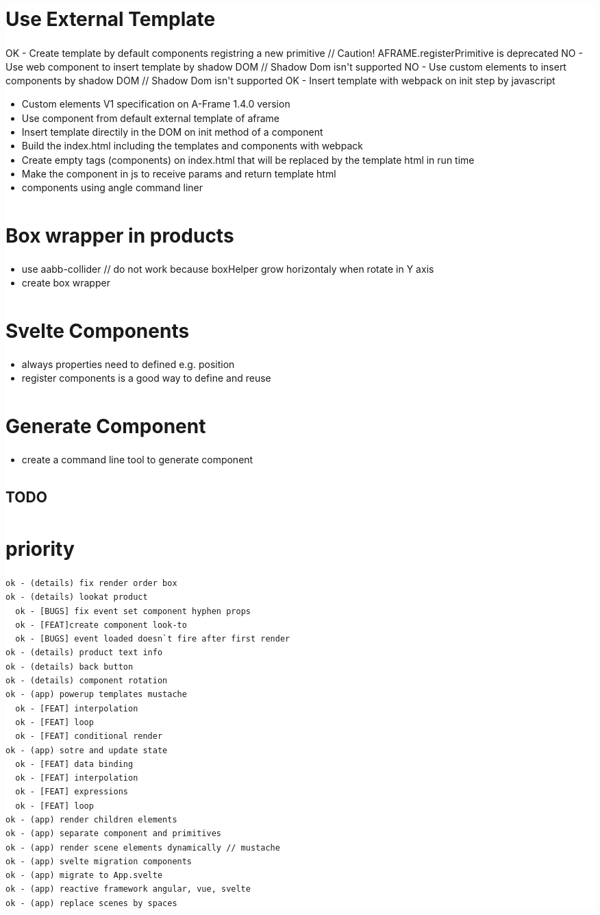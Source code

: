 # Use External Template

OK - Create template by default components registring a new primitive // Caution! AFRAME.registerPrimitive is deprecated
NO - Use web component to insert template by shadow DOM // Shadow Dom isn't supported
NO - Use custom elements to insert components by shadow DOM // Shadow Dom isn't supported
OK - Insert template with webpack on init step by javascript

- Custom elements V1 specification on A-Frame 1.4.0 version
- Use component from default external template of aframe
- Insert template directily in the DOM on init method of a component
- Build the index.html including the templates and components with webpack
- Create empty tags (components) on index.html that will be replaced by the template html in run time
- Make the component in js to receive params and return template html
- components using angle command liner

# Box wrapper in products

- use aabb-collider // do not work because boxHelper grow horizontaly when rotate in Y axis
- create box wrapper

# Svelte Components

- always properties need to defined e.g. position
- register components is a good way to define and reuse

# Generate Component

- create a command line tool to generate component

## TODO

# priority

```
ok - (details) fix render order box
ok - (details) lookat product
  ok - [BUGS] fix event set component hyphen props
  ok - [FEAT]create component look-to
  ok - [BUGS] event loaded doesn`t fire after first render
ok - (details) product text info
ok - (details) back button
ok - (details) component rotation
ok - (app) powerup templates mustache
  ok - [FEAT] interpolation
  ok - [FEAT] loop
  ok - [FEAT] conditional render
ok - (app) sotre and update state
  ok - [FEAT] data binding
  ok - [FEAT] interpolation
  ok - [FEAT] expressions
  ok - [FEAT] loop
ok - (app) render children elements
ok - (app) separate component and primitives
ok - (app) render scene elements dynamically // mustache
ok - (app) svelte migration components
ok - (app) migrate to App.svelte
ok - (app) reactive framework angular, vue, svelte
ok - (app) replace scenes by spaces
```